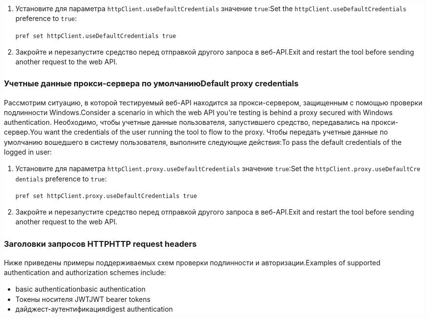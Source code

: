 1. <span data-ttu-id="6ccd1-318">Установите для параметра `httpClient.useDefaultCredentials` значение `true`:</span><span class="sxs-lookup"><span data-stu-id="6ccd1-318">Set the `httpClient.useDefaultCredentials` preference to `true`:</span></span>

    ```console
    pref set httpClient.useDefaultCredentials true
    ```

1. <span data-ttu-id="6ccd1-319">Закройте и перезапустите средство перед отправкой другого запроса в веб-API.</span><span class="sxs-lookup"><span data-stu-id="6ccd1-319">Exit and restart the tool before sending another request to the web API.</span></span>
 
### <a name="default-proxy-credentials"></a><span data-ttu-id="6ccd1-320">Учетные данные прокси-сервера по умолчанию</span><span class="sxs-lookup"><span data-stu-id="6ccd1-320">Default proxy credentials</span></span>

<span data-ttu-id="6ccd1-321">Рассмотрим ситуацию, в которой тестируемый веб-API находится за прокси-сервером, защищенным с помощью проверки подлинности Windows.</span><span class="sxs-lookup"><span data-stu-id="6ccd1-321">Consider a scenario in which the web API you're testing is behind a proxy secured with Windows authentication.</span></span> <span data-ttu-id="6ccd1-322">Необходимо, чтобы учетные данные пользователя, запустившего средство, передавались на прокси-сервер.</span><span class="sxs-lookup"><span data-stu-id="6ccd1-322">You want the credentials of the user running the tool to flow to the proxy.</span></span> <span data-ttu-id="6ccd1-323">Чтобы передать учетные данные по умолчанию вошедшего в систему пользователя, выполните следующие действия:</span><span class="sxs-lookup"><span data-stu-id="6ccd1-323">To pass the default credentials of the logged in user:</span></span>

1. <span data-ttu-id="6ccd1-324">Установите для параметра `httpClient.proxy.useDefaultCredentials` значение `true`:</span><span class="sxs-lookup"><span data-stu-id="6ccd1-324">Set the `httpClient.proxy.useDefaultCredentials` preference to `true`:</span></span>

    ```console
    pref set httpClient.proxy.useDefaultCredentials true
    ```

1. <span data-ttu-id="6ccd1-325">Закройте и перезапустите средство перед отправкой другого запроса в веб-API.</span><span class="sxs-lookup"><span data-stu-id="6ccd1-325">Exit and restart the tool before sending another request to the web API.</span></span>

### <a name="http-request-headers"></a><span data-ttu-id="6ccd1-326">Заголовки запросов HTTP</span><span class="sxs-lookup"><span data-stu-id="6ccd1-326">HTTP request headers</span></span>

<span data-ttu-id="6ccd1-327">Ниже приведены примеры поддерживаемых схем проверки подлинности и авторизации.</span><span class="sxs-lookup"><span data-stu-id="6ccd1-327">Examples of supported authentication and authorization schemes include:</span></span>

* <span data-ttu-id="6ccd1-328">basic authentication</span><span class="sxs-lookup"><span data-stu-id="6ccd1-328">basic authentication</span></span>
* <span data-ttu-id="6ccd1-329">Токены носителя JWT</span><span class="sxs-lookup"><span data-stu-id="6ccd1-329">JWT bearer tokens</span></span>
* <span data-ttu-id="6ccd1-330">дайджест-аутентификация</span><span class="sxs-lookup"><span data-stu-id="6ccd1-330">digest authentication</span></span>

